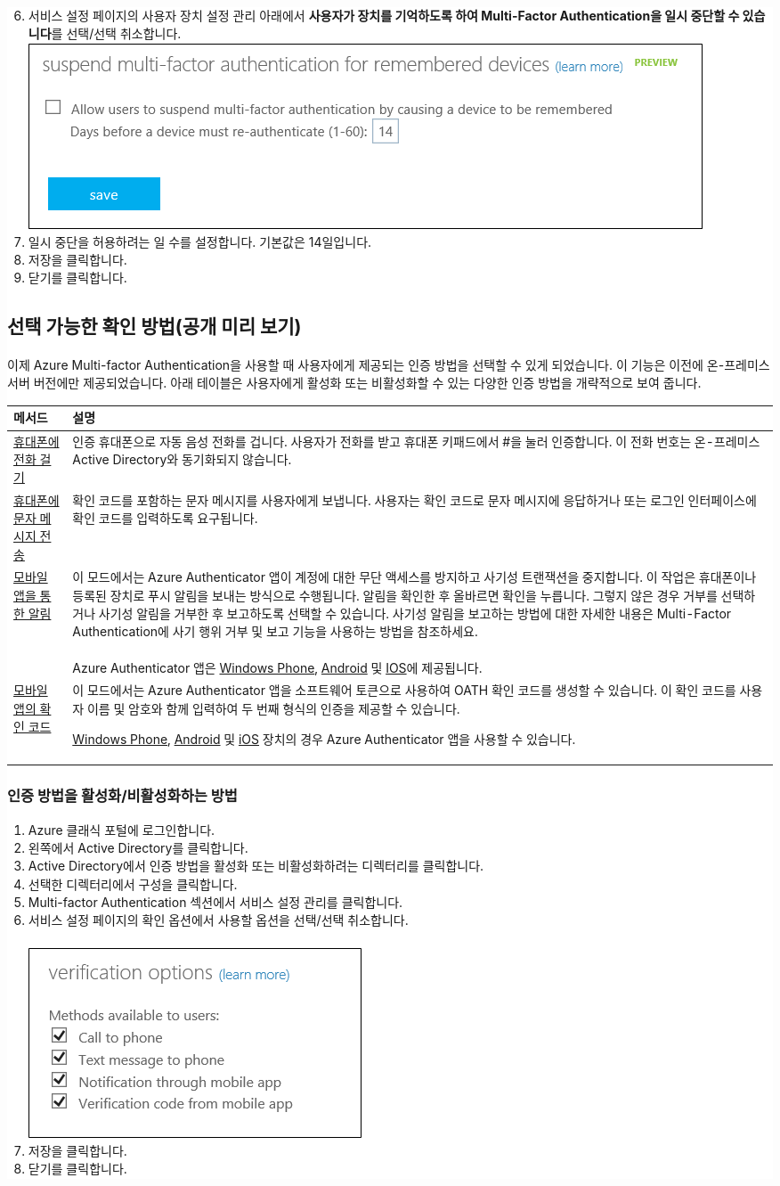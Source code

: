 6. 서비스 설정 페이지의 사용자 장치 설정 관리 아래에서 **사용자가 장치를 기억하도록 하여 Multi-Factor Authentication을 일시 중단할 수 있습니다**를 선택/선택 취소합니다. ![장치 일시 중단](./media/multi-factor-authentication-manage-users-and-devices/suspend.png)
8. 일시 중단을 허용하려는 일 수를 설정합니다. 기본값은 14일입니다.
9. 저장을 클릭합니다.
10. 닫기를 클릭합니다.


## 선택 가능한 확인 방법(공개 미리 보기)
이제 Azure Multi-factor Authentication을 사용할 때 사용자에게 제공되는 인증 방법을 선택할 수 있게 되었습니다. 이 기능은 이전에 온-프레미스 서버 버전에만 제공되었습니다. 아래 테이블은 사용자에게 활성화 또는 비활성화할 수 있는 다양한 인증 방법을 개략적으로 보여 줍니다.

메서드|설명
:------------- | :------------- | 
[휴대폰에 전화 걸기](multi-factor-authentication-end-user-first-time-mobile-phone.md)| 인증 휴대폰으로 자동 음성 전화를 겁니다. 사용자가 전화를 받고 휴대폰 키패드에서 #을 눌러 인증합니다. 이 전화 번호는 온-프레미스 Active Directory와 동기화되지 않습니다.
[휴대폰에 문자 메시지 전송](multi-factor-authentication-end-user-first-time-mobile-phone.md)|확인 코드를 포함하는 문자 메시지를 사용자에게 보냅니다. 사용자는 확인 코드로 문자 메시지에 응답하거나 또는 로그인 인터페이스에 확인 코드를 입력하도록 요구됩니다.
[모바일 앱을 통한 알림](multi-factor-authentication-end-user-first-time-mobile-app.md)|이 모드에서는 Azure Authenticator 앱이 계정에 대한 무단 액세스를 방지하고 사기성 트랜잭션을 중지합니다. 이 작업은 휴대폰이나 등록된 장치로 푸시 알림을 보내는 방식으로 수행됩니다. 알림을 확인한 후 올바르면 확인을 누릅니다. 그렇지 않은 경우 거부를 선택하거나 사기성 알림을 거부한 후 보고하도록 선택할 수 있습니다. 사기성 알림을 보고하는 방법에 대한 자세한 내용은 Multi-Factor Authentication에 사기 행위 거부 및 보고 기능을 사용하는 방법을 참조하세요.</br></br>Azure Authenticator 앱은 [Windows Phone](http://www.windowsphone.com/ko-KR/store/app/azure-authenticator/03a5b2bf-6066-418f-b569-e8aecbc06e50), [Android](https://play.google.com/store/apps/details?id=com.azure.authenticator) 및 [IOS](https://itunes.apple.com/us/app/azure-authenticator/id983156458)에 제공됩니다.|
[모바일 앱의 확인 코드](multi-factor-authentication-end-user-first-time-mobile-app.md)|이 모드에서는 Azure Authenticator 앱을 소프트웨어 토큰으로 사용하여 OATH 확인 코드를 생성할 수 있습니다. 이 확인 코드를 사용자 이름 및 암호와 함께 입력하여 두 번째 형식의 인증을 제공할 수 있습니다.</li><br><p> [Windows Phone](http://www.windowsphone.com/ko-KR/store/app/azure-authenticator/03a5b2bf-6066-418f-b569-e8aecbc06e50), [Android](https://play.google.com/store/apps/details?id=com.azure.authenticator) 및 [iOS](https://itunes.apple.com/us/app/azure-authenticator/id983156458) 장치의 경우 Azure Authenticator 앱을 사용할 수 있습니다.

### 인증 방법을 활성화/비활성화하는 방법

1. Azure 클래식 포털에 로그인합니다.
2. 왼쪽에서 Active Directory를 클릭합니다.
3. Active Directory에서 인증 방법을 활성화 또는 비활성화하려는 디렉터리를 클릭합니다.
4. 선택한 디렉터리에서 구성을 클릭합니다.
5. Multi-factor Authentication 섹션에서 서비스 설정 관리를 클릭합니다.
6. 서비스 설정 페이지의 확인 옵션에서 사용할 옵션을 선택/선택 취소합니다.</br></br> ![장치 일시 중단](./media/multi-factor-authentication-whats-next/authmethods.png)
9. 저장을 클릭합니다.
10. 닫기를 클릭합니다.

